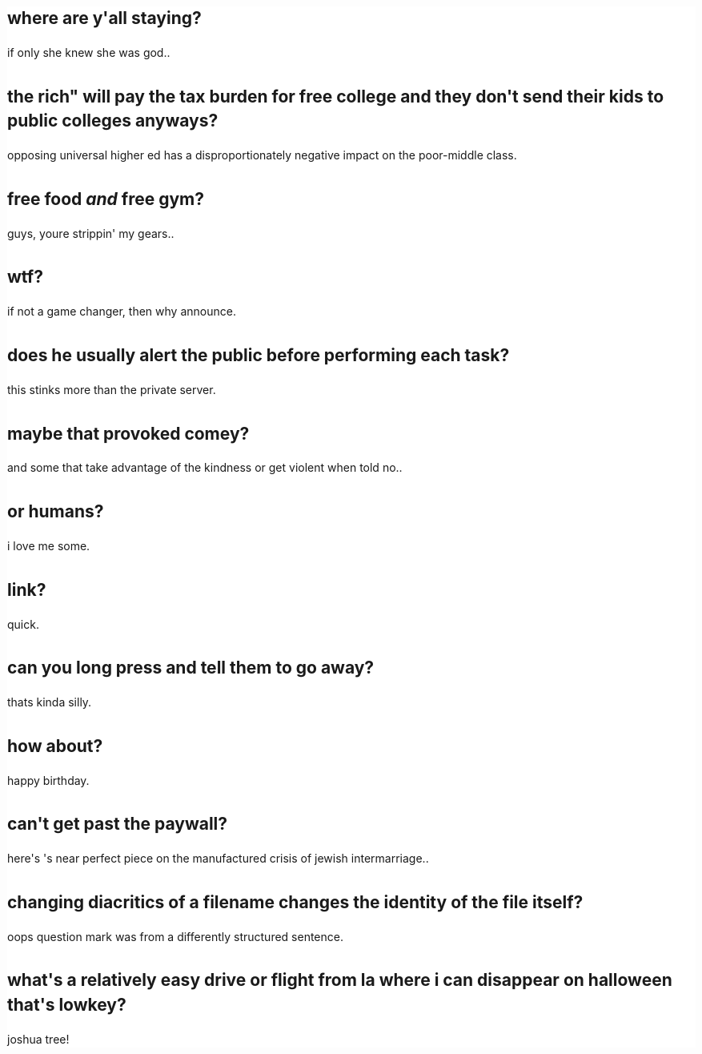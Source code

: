 ## where are y'all staying?
if only she knew she was god..

## the rich" will pay the tax burden for free college and they don't send their kids to public colleges anyways?
opposing universal higher ed has a disproportionately negative impact on the poor-middle class.

## free food *and* free gym?
guys, youre strippin' my gears..

## wtf?
if not a game changer, then why announce.

## does he usually alert the public before performing each task?
this stinks more than the private server.

## maybe that provoked comey?
and some that take advantage of the kindness or get violent when told no..

## or humans?
i love me some.

## link?
quick.

## can you long press and tell them to go away?
thats kinda silly.

## how about?
happy birthday.

## can't get past the paywall?
here's 's near perfect piece on the manufactured crisis of jewish intermarriage..

## changing diacritics of a filename changes the identity of the file itself?
oops question mark was from a differently structured sentence.

## what's a relatively easy drive or flight from la where i can disappear on halloween that's lowkey?
joshua tree!
